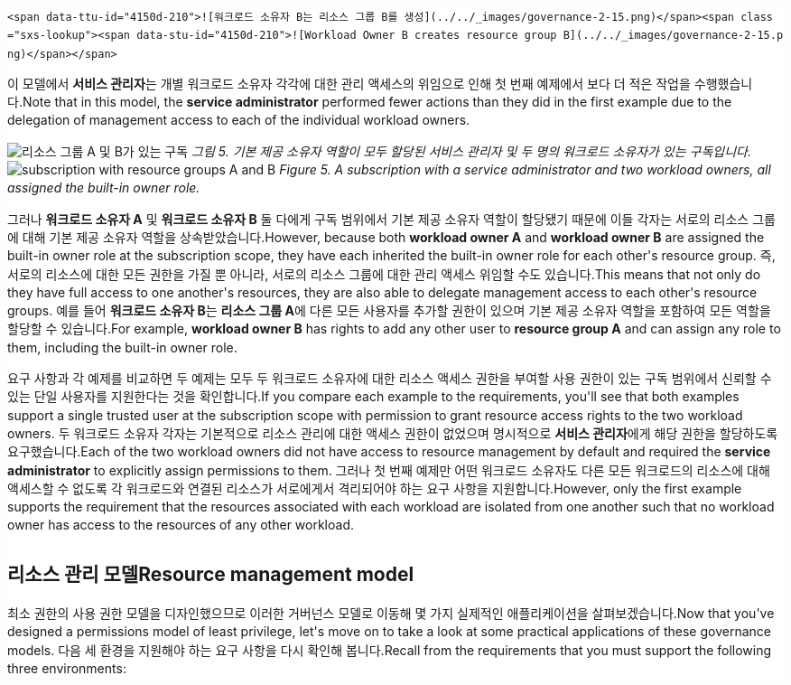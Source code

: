     <span data-ttu-id="4150d-210">![워크로드 소유자 B는 리소스 그룹 B를 생성](../../_images/governance-2-15.png)</span><span class="sxs-lookup"><span data-stu-id="4150d-210">![Workload Owner B creates resource group B](../../_images/governance-2-15.png)</span></span>

<span data-ttu-id="4150d-211">이 모델에서 **서비스 관리자**는 개별 워크로드 소유자 각각에 대한 관리 액세스의 위임으로 인해 첫 번째 예제에서 보다 더 적은 작업을 수행했습니다.</span><span class="sxs-lookup"><span data-stu-id="4150d-211">Note that in this model, the **service administrator** performed fewer actions than they did in the first example due to the delegation of management access to each of the individual workload owners.</span></span>

<span data-ttu-id="4150d-212">![리소스 그룹 A 및 B가 있는 구독](../../_images/governance-2-16.png)
*그림 5. 기본 제공 소유자 역할이 모두 할당된 서비스 관리자 및 두 명의 워크로드 소유자가 있는 구독입니다.*</span><span class="sxs-lookup"><span data-stu-id="4150d-212">![subscription with resource groups A and B](../../_images/governance-2-16.png)
*Figure 5. A subscription with a service administrator and two workload owners, all assigned the built-in owner role.*</span></span>

<span data-ttu-id="4150d-213">그러나 **워크로드 소유자 A** 및 **워크로드 소유자 B** 둘 다에게 구독 범위에서 기본 제공 소유자 역할이 할당됐기 때문에 이들 각자는 서로의 리소스 그룹에 대해 기본 제공 소유자 역할을 상속받았습니다.</span><span class="sxs-lookup"><span data-stu-id="4150d-213">However, because both **workload owner A** and **workload owner B** are assigned the built-in owner role at the subscription scope, they have each inherited the built-in owner role for each other's resource group.</span></span> <span data-ttu-id="4150d-214">즉, 서로의 리소스에 대한 모든 권한을 가질 뿐 아니라, 서로의 리소스 그룹에 대한 관리 액세스 위임할 수도 있습니다.</span><span class="sxs-lookup"><span data-stu-id="4150d-214">This means that not only do they have full access to one another's resources, they are also able to delegate management access to each other's resource groups.</span></span> <span data-ttu-id="4150d-215">예를 들어 **워크로드 소유자 B**는 **리소스 그룹 A**에 다른 모든 사용자를 추가할 권한이 있으며 기본 제공 소유자 역할을 포함하여 모든 역할을 할당할 수 있습니다.</span><span class="sxs-lookup"><span data-stu-id="4150d-215">For example, **workload owner B** has rights to add any other user to **resource group A** and can assign any role to them, including the built-in owner role.</span></span>

<span data-ttu-id="4150d-216">요구 사항과 각 예제를 비교하면 두 예제는 모두 두 워크로드 소유자에 대한 리소스 액세스 권한을 부여할 사용 권한이 있는 구독 범위에서 신뢰할 수 있는 단일 사용자를 지원한다는 것을 확인합니다.</span><span class="sxs-lookup"><span data-stu-id="4150d-216">If you compare each example to the requirements, you'll see that both examples support a single trusted user at the subscription scope with permission to grant resource access rights to the two workload owners.</span></span> <span data-ttu-id="4150d-217">두 워크로드 소유자 각자는 기본적으로 리소스 관리에 대한 액세스 권한이 없었으며 명시적으로 **서비스 관리자**에게 해당 권한을 할당하도록 요구했습니다.</span><span class="sxs-lookup"><span data-stu-id="4150d-217">Each of the two workload owners did not have access to resource management by default and required the **service administrator** to explicitly assign permissions to them.</span></span> <span data-ttu-id="4150d-218">그러나 첫 번째 예제만 어떤 워크로드 소유자도 다른 모든 워크로드의 리소스에 대해 액세스할 수 없도록 각 워크로드와 연결된 리소스가 서로에게서 격리되어야 하는 요구 사항을 지원합니다.</span><span class="sxs-lookup"><span data-stu-id="4150d-218">However, only the first example supports the requirement that the resources associated with each workload are isolated from one another such that no workload owner has access to the resources of any other workload.</span></span>

## <a name="resource-management-model"></a><span data-ttu-id="4150d-219">리소스 관리 모델</span><span class="sxs-lookup"><span data-stu-id="4150d-219">Resource management model</span></span>

<span data-ttu-id="4150d-220">최소 권한의 사용 권한 모델을 디자인했으므로 이러한 거버넌스 모델로 이동해 몇 가지 실제적인 애플리케이션을 살펴보겠습니다.</span><span class="sxs-lookup"><span data-stu-id="4150d-220">Now that you've designed a permissions model of least privilege, let's move on to take a look at some practical applications of these governance models.</span></span> <span data-ttu-id="4150d-221">다음 세 환경을 지원해야 하는 요구 사항을 다시 확인해 봅니다.</span><span class="sxs-lookup"><span data-stu-id="4150d-221">Recall from the requirements that you must support the following three environments:</span></span>
